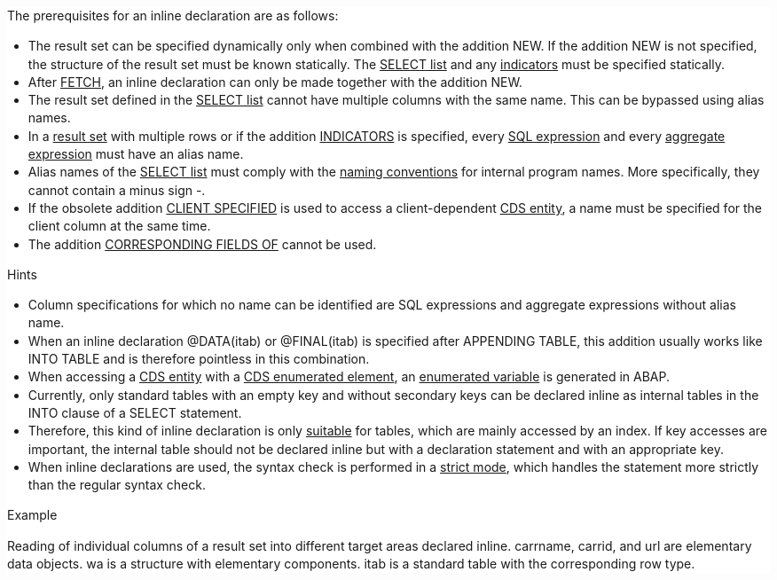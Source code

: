 The prerequisites for an inline declaration are as follows:

-   The result set can be specified dynamically only when combined with the addition NEW. If the addition NEW is not specified, the structure of the result set must be known statically. The [SELECT list](https://help.sap.com/doc/abapdocu_latest_index_htm/latest/en-US/abapselect_list.htm) and any [indicators](https://help.sap.com/doc/abapdocu_latest_index_htm/latest/en-US/abapselect_indicators.htm) must be specified statically.
-   After [FETCH](https://help.sap.com/doc/abapdocu_latest_index_htm/latest/en-US/abapfetch.htm), an inline declaration can only be made together with the addition NEW.
-   The result set defined in the [SELECT list](https://help.sap.com/doc/abapdocu_latest_index_htm/latest/en-US/abapselect_list.htm) cannot have multiple columns with the same name. This can be bypassed using alias names.
-   In a [result set](https://help.sap.com/doc/abapdocu_latest_index_htm/latest/en-US/abapselect_list.htm) with multiple rows or if the addition [INDICATORS](https://help.sap.com/doc/abapdocu_latest_index_htm/latest/en-US/abapselect_indicators.htm) is specified, every [SQL expression](https://help.sap.com/doc/abapdocu_latest_index_htm/latest/en-US/abapsql_expr.htm) and every [aggregate expression](https://help.sap.com/doc/abapdocu_latest_index_htm/latest/en-US/abapselect_aggregate.htm) must have an alias name.
-   Alias names of the [SELECT list](https://help.sap.com/doc/abapdocu_latest_index_htm/latest/en-US/abapselect_list.htm) must comply with the [naming conventions](https://help.sap.com/doc/abapdocu_latest_index_htm/latest/en-US/abennaming_conventions.htm) for internal program names. More specifically, they cannot contain a minus sign \-.
-   If the obsolete addition [CLIENT SPECIFIED](https://help.sap.com/doc/abapdocu_latest_index_htm/latest/en-US/abapselect_client_obsolete.htm) is used to access a client-dependent [CDS entity](https://help.sap.com/doc/abapdocu_latest_index_htm/latest/en-US/abencds_entity_glosry.htm "Glossary Entry"), a name must be specified for the client column at the same time.
-   The addition [CORRESPONDING FIELDS OF](https://help.sap.com/doc/abapdocu_latest_index_htm/latest/en-US/abapinto_clause.htm) cannot be used.

Hints

-   Column specifications for which no name can be identified are SQL expressions and aggregate expressions without alias name.
-   When an inline declaration @DATA(itab) or @FINAL(itab) is specified after APPENDING TABLE, this addition usually works like INTO TABLE and is therefore pointless in this combination.
-   When accessing a [CDS entity](https://help.sap.com/doc/abapdocu_latest_index_htm/latest/en-US/abencds_entity_glosry.htm "Glossary Entry") with a [CDS enumerated element](https://help.sap.com/doc/abapdocu_latest_index_htm/latest/en-US/abencds_enum_element_glosry.htm "Glossary Entry"), an [enumerated variable](https://help.sap.com/doc/abapdocu_latest_index_htm/latest/en-US/abenenumerated_variable_glosry.htm "Glossary Entry") is generated in ABAP.
-   Currently, only standard tables with an empty key and without secondary keys can be declared inline as internal tables in the INTO clause of a SELECT statement.
-   Therefore, this kind of inline declaration is only [suitable](https://help.sap.com/doc/abapdocu_latest_index_htm/latest/en-US/abenselect_table_type_guidl.htm "Guideline") for tables, which are mainly accessed by an index. If key accesses are important, the internal table should not be declared inline but with a declaration statement and with an appropriate key.
-   When inline declarations are used, the syntax check is performed in a [strict mode](https://help.sap.com/doc/abapdocu_latest_index_htm/latest/en-US/abenabap_sql_strictmode_740_sp08.htm), which handles the statement more strictly than the regular syntax check.

Example

Reading of individual columns of a result set into different target areas declared inline. carrname, carrid, and url are elementary data objects. wa is a structure with elementary components. itab is a standard table with the corresponding row type.
